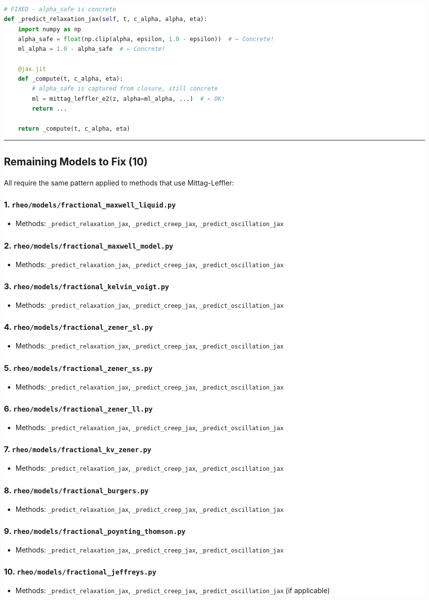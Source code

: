 ```python
# FIXED - alpha_safe is concrete
def _predict_relaxation_jax(self, t, c_alpha, alpha, eta):
    import numpy as np
    alpha_safe = float(np.clip(alpha, epsilon, 1.0 - epsilon))  # ← Concrete!
    ml_alpha = 1.0 - alpha_safe  # ← Concrete!

    @jax.jit
    def _compute(t, c_alpha, eta):
        # alpha_safe is captured from closure, still concrete
        ml = mittag_leffler_e2(z, alpha=ml_alpha, ...)  # ← OK!
        return ...

    return _compute(t, c_alpha, eta)
```

---

## Remaining Models to Fix (10)

All require the same pattern applied to methods that use Mittag-Leffler:

### 1. `rheo/models/fractional_maxwell_liquid.py`
- Methods: `_predict_relaxation_jax`, `_predict_creep_jax`, `_predict_oscillation_jax`

### 2. `rheo/models/fractional_maxwell_model.py`
- Methods: `_predict_relaxation_jax`, `_predict_creep_jax`, `_predict_oscillation_jax`

### 3. `rheo/models/fractional_kelvin_voigt.py`
- Methods: `_predict_relaxation_jax`, `_predict_creep_jax`, `_predict_oscillation_jax`

### 4. `rheo/models/fractional_zener_sl.py`
- Methods: `_predict_relaxation_jax`, `_predict_creep_jax`, `_predict_oscillation_jax`

### 5. `rheo/models/fractional_zener_ss.py`
- Methods: `_predict_relaxation_jax`, `_predict_creep_jax`, `_predict_oscillation_jax`

### 6. `rheo/models/fractional_zener_ll.py`
- Methods: `_predict_relaxation_jax`, `_predict_creep_jax`, `_predict_oscillation_jax`

### 7. `rheo/models/fractional_kv_zener.py`
- Methods: `_predict_relaxation_jax`, `_predict_creep_jax`, `_predict_oscillation_jax`

### 8. `rheo/models/fractional_burgers.py`
- Methods: `_predict_relaxation_jax`, `_predict_creep_jax`, `_predict_oscillation_jax`

### 9. `rheo/models/fractional_poynting_thomson.py`
- Methods: `_predict_relaxation_jax`, `_predict_creep_jax`, `_predict_oscillation_jax`

### 10. `rheo/models/fractional_jeffreys.py`
- Methods: `_predict_relaxation_jax`, `_predict_creep_jax`, `_predict_oscillation_jax` (if applicable)
